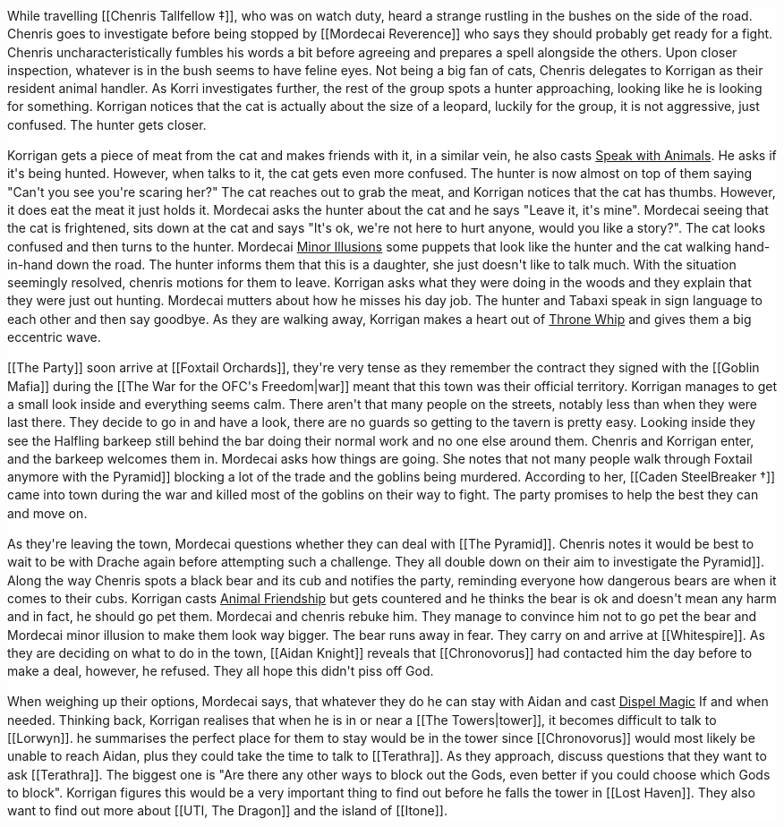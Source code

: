 While travelling [[Chenris Tallfellow ‡]], who was on watch duty, heard a strange rustling in the bushes on the side of the road. Chenris goes to investigate before being stopped by [[Mordecai Reverence]] who says they should probably get ready for a fight. Chenris uncharacteristically fumbles his words a bit before agreeing and prepares a spell alongside the others. Upon closer inspection, whatever is in the bush seems to have feline eyes. Not being a big fan of cats, Chenris delegates to Korrigan as their resident animal handler. As Korri investigates further, the rest of the group spots a hunter approaching, looking like he is looking for something. Korrigan notices that the cat is actually about the size of a leopard, luckily for the group, it is not aggressive, just confused. The hunter gets closer. 

Korrigan gets a piece of meat from the cat and makes friends with it, in a similar vein, he also casts [Speak with Animals](https://www.dndbeyond.com/spells/2258-speak-with-animals). He asks if it's being hunted. However, when talks to it, the cat gets even more confused. The hunter is now almost on top of them saying "Can't you see you're scaring her?" The cat reaches out to grab the meat, and Korrigan notices that the cat has thumbs. However, it does eat the meat it just holds it. Mordecai asks the hunter about the cat and he says "Leave it, it's mine". Mordecai seeing that the cat is frightened, sits down at the cat and says "It's ok, we're not here to hurt anyone, would you like a story?". The cat looks confused and then turns to the hunter. Mordecai [Minor Illusions](https://www.dndbeyond.com/spells/minor-illusion) some puppets that look like the hunter and the cat walking hand-in-hand down the road. The hunter informs them that this is a daughter, she just doesn't like to talk much. With the situation seemingly resolved, chenris motions for them to leave. Korrigan asks what they were doing in the woods and they explain that they were just out hunting. Mordecai mutters about how he misses his day job. The hunter and Tabaxi speak in sign language to each other and then say goodbye. As they are walking away, Korrigan makes a heart out of [Throne Whip](https://www.dndbeyond.com/spells/thorn-whip) and gives them a big eccentric wave. 

[[The Party]] soon arrive at [[Foxtail Orchards]], they're very tense as they remember the contract they signed with the [[Goblin Mafia]] during the [[The War for the OFC's Freedom|war]] meant that this town was their official territory. Korrigan manages to get a small look inside and everything seems calm. There aren't that many people on the streets, notably less than when they were last there. They decide to go in and have a look, there are no guards so getting to the tavern is pretty easy. Looking inside they see the Halfling barkeep still behind the bar doing their normal work and no one else around them. Chenris and Korrigan enter, and the barkeep welcomes them in. Mordecai asks how things are going. She notes that not many people walk through Foxtail anymore with the Pyramid]] blocking a lot of the trade and the goblins being murdered. According to her, [[Caden SteelBreaker †]] came into town during the war and killed most of the goblins on their way to fight. The party promises to help the best they can and move on. 

As they're leaving the town, Mordecai questions whether they can deal with [[The Pyramid]]. Chenris notes it would be best to wait to be with Drache again before attempting such a challenge. They all double down on their aim to investigate the Pyramid]]. Along the way Chenris spots a black bear and its cub and notifies the party, reminding everyone how dangerous bears are when it comes to their cubs. Korrigan casts [Animal Friendship](https://www.dndbeyond.com/spells/animal-friendship) but gets countered and he thinks the bear is ok and doesn't mean any harm and in fact, he should go pet them. Mordecai and chenris rebuke him. They manage to convince him not to go pet the bear and Mordecai minor illusion to make them look way bigger. The bear runs away in fear. They carry on and arrive at [[Whitespire]]. As they are deciding on what to do in the town, [[Aidan Knight]] reveals that [[Chronovorus]] had contacted him the day before to make a deal, however, he refused. They all hope this didn't piss off God.
 
When weighing up their options, Mordecai says, that whatever they do he can stay with Aidan and cast [Dispel Magic]( https://www.dndbeyond.com/spells/dispel-magic) If and when needed. Thinking back, Korrigan realises that when he is in or near a [[The Towers|tower]], it becomes difficult to talk to [[Lorwyn]]. he summarises the perfect place for them to stay would be in the tower since [[Chronovorus]] would most likely be unable to reach Aidan, plus they could take the time to talk to [[Terathra]]. As they approach, discuss questions that they want to ask [[Terathra]]. The biggest one is "Are there any other ways to block out the Gods, even better if you could choose which Gods to block". Korrigan figures this would be a very important thing to find out before he falls the tower in [[Lost Haven]]. They also want to find out more about [[UTI, The Dragon]] and the island of [[Itone]].
